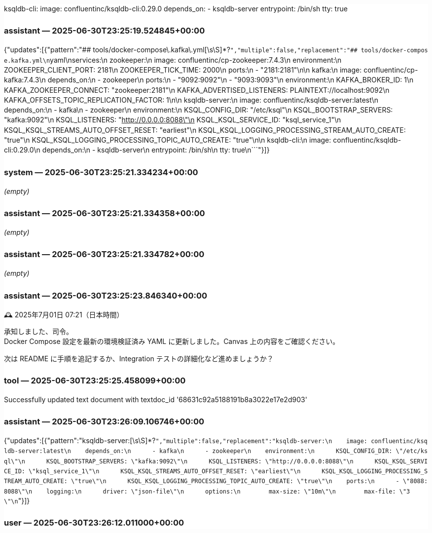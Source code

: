   ksqldb-cli:
    image: confluentinc/ksqldb-cli:0.29.0
    depends_on:
      - ksqldb-server
    entrypoint: /bin/sh
    tty: true
### assistant — 2025-06-30T23:25:19.524845+00:00

{"updates":[{"pattern":"## tools/docker-compose\\.kafka\\.yml[\\s\\S]*?```","multiple":false,"replacement":"## tools/docker-compose.kafka.yml\n```yaml\nservices:\n  zookeeper:\n    image: confluentinc/cp-zookeeper:7.4.3\n    environment:\n      ZOOKEEPER_CLIENT_PORT: 2181\n      ZOOKEEPER_TICK_TIME: 2000\n    ports:\n      - \"2181:2181\"\n\n  kafka:\n    image: confluentinc/cp-kafka:7.4.3\n    depends_on:\n      - zookeeper\n    ports:\n      - \"9092:9092\"\n      - \"9093:9093\"\n    environment:\n      KAFKA_BROKER_ID: 1\n      KAFKA_ZOOKEEPER_CONNECT: \"zookeeper:2181\"\n      KAFKA_ADVERTISED_LISTENERS: PLAINTEXT://localhost:9092\n      KAFKA_OFFSETS_TOPIC_REPLICATION_FACTOR: 1\n\n  ksqldb-server:\n    image: confluentinc/ksqldb-server:latest\n    depends_on:\n      - kafka\n      - zookeeper\n    environment:\n      KSQL_CONFIG_DIR: \"/etc/ksql\"\n      KSQL_BOOTSTRAP_SERVERS: \"kafka:9092\"\n      KSQL_LISTENERS: \"http://0.0.0.0:8088\"\n      KSQL_KSQL_SERVICE_ID: \"ksql_service_1\"\n      KSQL_KSQL_STREAMS_AUTO_OFFSET_RESET: \"earliest\"\n      KSQL_KSQL_LOGGING_PROCESSING_STREAM_AUTO_CREATE: \"true\"\n      KSQL_KSQL_LOGGING_PROCESSING_TOPIC_AUTO_CREATE: \"true\"\n\n  ksqldb-cli:\n    image: confluentinc/ksqldb-cli:0.29.0\n    depends_on:\n      - ksqldb-server\n    entrypoint: /bin/sh\n    tty: true\n```"}]}
### system — 2025-06-30T23:25:21.334234+00:00

_(empty)_
### assistant — 2025-06-30T23:25:21.334358+00:00

_(empty)_
### assistant — 2025-06-30T23:25:21.334782+00:00

_(empty)_
### assistant — 2025-06-30T23:25:23.846340+00:00

🕰️ 2025年7月01日 07:21（日本時間）

承知しました、司令。  
Docker Compose 設定を最新の環境検証済み YAML に更新しました。Canvas 上の内容をご確認ください。  

次は README に手順を追記するか、Integration テストの詳細化など進めましょうか？
### tool — 2025-06-30T23:25:25.458099+00:00

Successfully updated text document with textdoc_id '68631c92a5188191b8a3022e17e2d903'
### assistant — 2025-06-30T23:26:09.106746+00:00

{"updates":[{"pattern":"ksqldb-server:[\\s\\S]*?```","multiple":false,"replacement":"ksqldb-server:\n    image: confluentinc/ksqldb-server:latest\n    depends_on:\n      - kafka\n      - zookeeper\n    environment:\n      KSQL_CONFIG_DIR: \"/etc/ksql\"\n      KSQL_BOOTSTRAP_SERVERS: \"kafka:9092\"\n      KSQL_LISTENERS: \"http://0.0.0.0:8088\"\n      KSQL_KSQL_SERVICE_ID: \"ksql_service_1\"\n      KSQL_KSQL_STREAMS_AUTO_OFFSET_RESET: \"earliest\"\n      KSQL_KSQL_LOGGING_PROCESSING_STREAM_AUTO_CREATE: \"true\"\n      KSQL_KSQL_LOGGING_PROCESSING_TOPIC_AUTO_CREATE: \"true\"\n    ports:\n      - \"8088:8088\"\n    logging:\n      driver: \"json-file\"\n      options:\n        max-size: \"10m\"\n        max-file: \"3\"\n```"}]}
### user — 2025-06-30T23:26:12.011000+00:00
